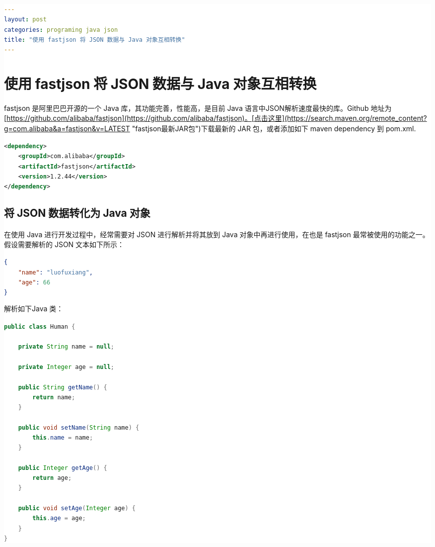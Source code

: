 ```yaml
---
layout: post
categories: programing java json
title: "使用 fastjson 将 JSON 数据与 Java 对象互相转换"
---
```

# 使用 fastjson 将 JSON 数据与 Java 对象互相转换

fastjson 是阿里巴巴开源的一个 Java 库，其功能完善，性能高，是目前 Java 语言中JSON解析速度最快的库。Github 地址为[https://github.com/alibaba/fastjson](https://github.com/alibaba/fastjson)。[点击这里](https://search.maven.org/remote_content?g=com.alibaba&a=fastjson&v=LATEST "fastjson最新JAR包")下载最新的 JAR 包，或者添加如下 maven dependency 到 pom.xml.

```xml
<dependency>
    <groupId>com.alibaba</groupId>
    <artifactId>fastjson</artifactId>
    <version>1.2.44</version>
</dependency>
```

## 将 JSON 数据转化为 Java 对象

在使用 Java 进行开发过程中，经常需要对 JSON 进行解析并将其放到 Java 对象中再进行使用，在也是 fastjson 最常被使用的功能之一。假设需要解析的 JSON 文本如下所示：

```json
{
    "name": "luofuxiang",
    "age": 66
}
```

解析如下Java 类：

``` java
public class Human {

    private String name = null;

    private Integer age = null;

    public String getName() {
        return name;
    }

    public void setName(String name) {
        this.name = name;
    }

    public Integer getAge() {
        return age;
    }

    public void setAge(Integer age) {
        this.age = age;
    }
}
```
